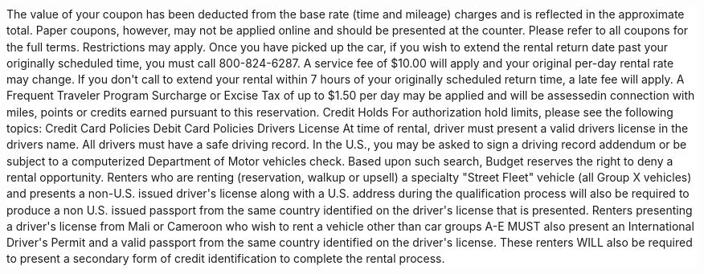 The value of your coupon has been deducted from the base rate (time and mileage) charges and is reflected in the approximate total. Paper coupons, however, may not be applied online and should be presented at the counter. Please refer to all coupons for the full terms. Restrictions may apply.
Once you have picked up the car, if you wish to extend the rental return date past your originally scheduled time, you must call 800-824-6287. A service fee of $10.00 will apply and your original per-day rental rate may change. If you don't call to extend your rental within 7 hours of your originally scheduled return time, a late fee will apply.
A Frequent Traveler Program Surcharge or Excise Tax of up to $1.50 per day may be applied and will be assessedin connection with miles, points or credits earned pursuant to this reservation.
Credit Holds
For authorization hold limits, please see the following topics:
Credit Card Policies
Debit Card Policies
Drivers License
At time of rental, driver must present a valid drivers license in the drivers name. All drivers must have a safe driving record. In the U.S., you may be asked to sign a driving record addendum or be subject to a computerized Department of Motor vehicles check. Based upon such search, Budget reserves the right to deny a rental opportunity.
Renters who are renting (reservation, walkup or upsell) a specialty "Street Fleet" vehicle (all Group X vehicles) and presents a non-U.S. issued driver's license along with a U.S. address during the qualification process will also be required to produce a non U.S. issued passport from the same country identified on the driver's license that is presented.
Renters presenting a driver's license from Mali or Cameroon who wish to rent a vehicle other than car groups A-E MUST also present an International Driver's Permit and a valid passport from the same country identified on the driver's license. These renters WILL also be required to present a secondary form of credit identification to complete the rental process.